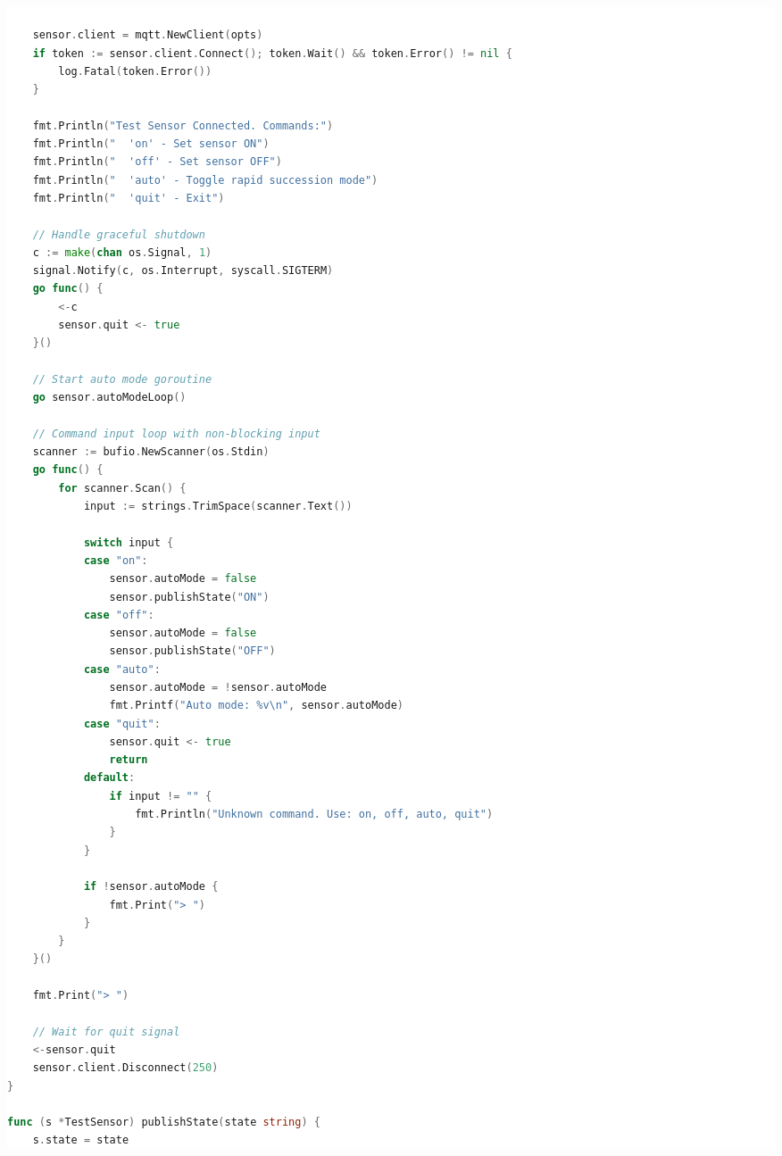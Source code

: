 ```go

    sensor.client = mqtt.NewClient(opts)
    if token := sensor.client.Connect(); token.Wait() && token.Error() != nil {
        log.Fatal(token.Error())
    }

    fmt.Println("Test Sensor Connected. Commands:")
    fmt.Println("  'on' - Set sensor ON")
    fmt.Println("  'off' - Set sensor OFF")
    fmt.Println("  'auto' - Toggle rapid succession mode")
    fmt.Println("  'quit' - Exit")

    // Handle graceful shutdown
    c := make(chan os.Signal, 1)
    signal.Notify(c, os.Interrupt, syscall.SIGTERM)
    go func() {
        <-c
        sensor.quit <- true
    }()

    // Start auto mode goroutine
    go sensor.autoModeLoop()

    // Command input loop with non-blocking input
    scanner := bufio.NewScanner(os.Stdin)
    go func() {
        for scanner.Scan() {
            input := strings.TrimSpace(scanner.Text())
            
            switch input {
            case "on":
                sensor.autoMode = false
                sensor.publishState("ON")
            case "off":
                sensor.autoMode = false
                sensor.publishState("OFF")
            case "auto":
                sensor.autoMode = !sensor.autoMode
                fmt.Printf("Auto mode: %v\n", sensor.autoMode)
            case "quit":
                sensor.quit <- true
                return
            default:
                if input != "" {
                    fmt.Println("Unknown command. Use: on, off, auto, quit")
                }
            }
            
            if !sensor.autoMode {
                fmt.Print("> ")
            }
        }
    }()

    fmt.Print("> ")
    
    // Wait for quit signal
    <-sensor.quit
    sensor.client.Disconnect(250)
}

func (s *TestSensor) publishState(state string) {
    s.state = state
```
